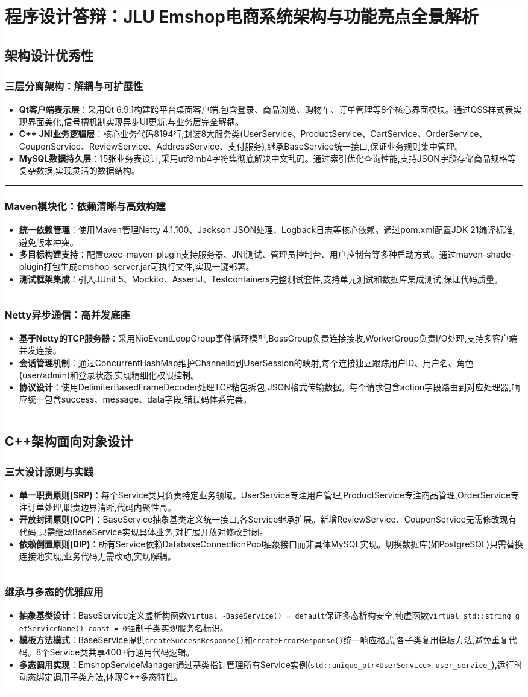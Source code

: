 # 程序设计答辩：JLU Emshop电商系统架构与功能亮点全景解析

## 架构设计优秀性

### 三层分离架构：解耦与可扩展性
- **Qt客户端表示层**：采用Qt 6.9.1构建跨平台桌面客户端,包含登录、商品浏览、购物车、订单管理等8个核心界面模块。通过QSS样式表实现界面美化,信号槽机制实现异步UI更新,与业务层完全解耦。
- **C++ JNI业务逻辑层**：核心业务代码8194行,封装8大服务类(UserService、ProductService、CartService、OrderService、CouponService、ReviewService、AddressService、支付服务),继承BaseService统一接口,保证业务规则集中管理。
- **MySQL数据持久层**：15张业务表设计,采用utf8mb4字符集彻底解决中文乱码。通过索引优化查询性能,支持JSON字段存储商品规格等复杂数据,实现灵活的数据结构。

---

### Maven模块化：依赖清晰与高效构建
- **统一依赖管理**：使用Maven管理Netty 4.1.100、Jackson JSON处理、Logback日志等核心依赖。通过pom.xml配置JDK 21编译标准,避免版本冲突。
- **多目标构建支持**：配置exec-maven-plugin支持服务器、JNI测试、管理员控制台、用户控制台等多种启动方式。通过maven-shade-plugin打包生成emshop-server.jar可执行文件,实现一键部署。
- **测试框架集成**：引入JUnit 5、Mockito、AssertJ、Testcontainers完整测试套件,支持单元测试和数据库集成测试,保证代码质量。

---

### Netty异步通信：高并发底座
- **基于Netty的TCP服务器**：采用NioEventLoopGroup事件循环模型,BossGroup负责连接接收,WorkerGroup负责I/O处理,支持多客户端并发连接。
- **会话管理机制**：通过ConcurrentHashMap维护ChannelId到UserSession的映射,每个连接独立跟踪用户ID、用户名、角色(user/admin)和登录状态,实现精细化权限控制。
- **协议设计**：使用DelimiterBasedFrameDecoder处理TCP粘包拆包,JSON格式传输数据。每个请求包含action字段路由到对应处理器,响应统一包含success、message、data字段,错误码体系完善。

---

## C++架构面向对象设计

### 三大设计原则与实践
- **单一职责原则(SRP)**：每个Service类只负责特定业务领域。UserService专注用户管理,ProductService专注商品管理,OrderService专注订单处理,职责边界清晰,代码内聚性高。
- **开放封闭原则(OCP)**：BaseService抽象基类定义统一接口,各Service继承扩展。新增ReviewService、CouponService无需修改现有代码,只需继承BaseService实现具体业务,对扩展开放对修改封闭。
- **依赖倒置原则(DIP)**：所有Service依赖DatabaseConnectionPool抽象接口而非具体MySQL实现。切换数据库(如PostgreSQL)只需替换连接池实现,业务代码无需改动,实现解耦。

---

### 继承与多态的优雅应用
- **抽象基类设计**：BaseService定义虚析构函数`virtual ~BaseService() = default`保证多态析构安全,纯虚函数`virtual std::string getServiceName() const = 0`强制子类实现服务名标识。
- **模板方法模式**：BaseService提供`createSuccessResponse()`和`createErrorResponse()`统一响应格式,各子类复用模板方法,避免重复代码。8个Service类共享400+行通用代码逻辑。
- **多态调用实现**：EmshopServiceManager通过基类指针管理所有Service实例(`std::unique_ptr<UserService> user_service_`),运行时动态绑定调用子类方法,体现C++多态特性。

---